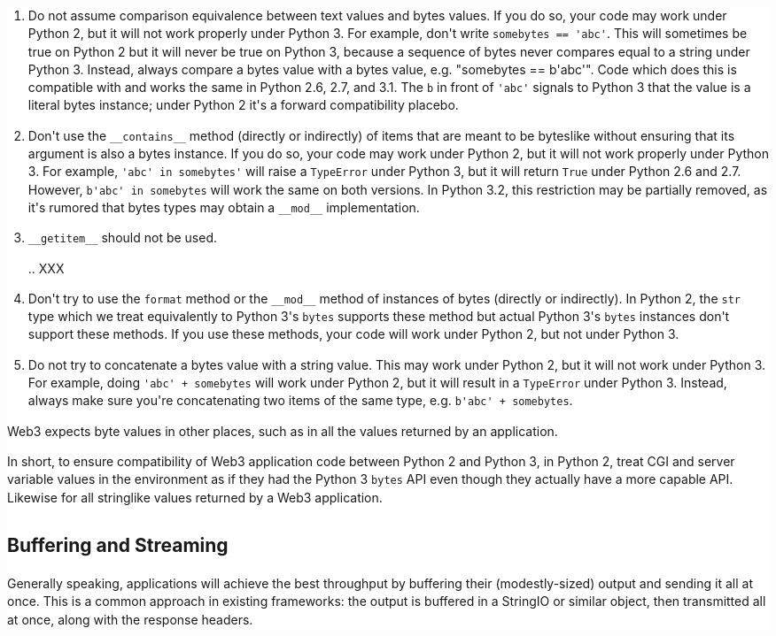 1)  Do not assume comparison equivalence between text values and bytes
    values. If you do so, your code may work under Python 2, but it will
    not work properly under Python 3. For example, don't write
    `somebytes == 'abc'`. This will sometimes be true on Python 2 but it
    will never be true on Python 3, because a sequence of bytes never
    compares equal to a string under Python 3. Instead, always compare a
    bytes value with a bytes value, e.g. "somebytes == b'abc'". Code
    which does this is compatible with and works the same in Python 2.6,
    2.7, and 3.1. The `b` in front of `'abc'` signals to Python 3 that
    the value is a literal bytes instance; under Python 2 it's a forward
    compatibility placebo.

2)  Don't use the `__contains__` method (directly or indirectly) of
    items that are meant to be byteslike without ensuring that its
    argument is also a bytes instance. If you do so, your code may work
    under Python 2, but it will not work properly under Python 3. For
    example, `'abc' in somebytes'` will raise a `TypeError` under Python
    3, but it will return `True` under Python 2.6 and 2.7. However,
    `b'abc' in somebytes` will work the same on both versions. In Python
    3.2, this restriction may be partially removed, as it's rumored that
    bytes types may obtain a `__mod__` implementation.

3)  `__getitem__` should not be used.

    .. XXX

4)  Don't try to use the `format` method or the `__mod__` method of
    instances of bytes (directly or indirectly). In Python 2, the `str`
    type which we treat equivalently to Python 3's `bytes` supports
    these method but actual Python 3's `bytes` instances don't support
    these methods. If you use these methods, your code will work under
    Python 2, but not under Python 3.

5)  Do not try to concatenate a bytes value with a string value. This
    may work under Python 2, but it will not work under Python 3. For
    example, doing `'abc' + somebytes` will work under Python 2, but it
    will result in a `TypeError` under Python 3. Instead, always make
    sure you're concatenating two items of the same type,
    e.g. `b'abc' + somebytes`.

Web3 expects byte values in other places, such as in all the values
returned by an application.

In short, to ensure compatibility of Web3 application code between
Python 2 and Python 3, in Python 2, treat CGI and server variable values
in the environment as if they had the Python 3 `bytes` API even though
they actually have a more capable API. Likewise for all stringlike
values returned by a Web3 application.

Buffering and Streaming
-----------------------

Generally speaking, applications will achieve the best throughput by
buffering their (modestly-sized) output and sending it all at once. This
is a common approach in existing frameworks: the output is buffered in a
StringIO or similar object, then transmitted all at once, along with the
response headers.
